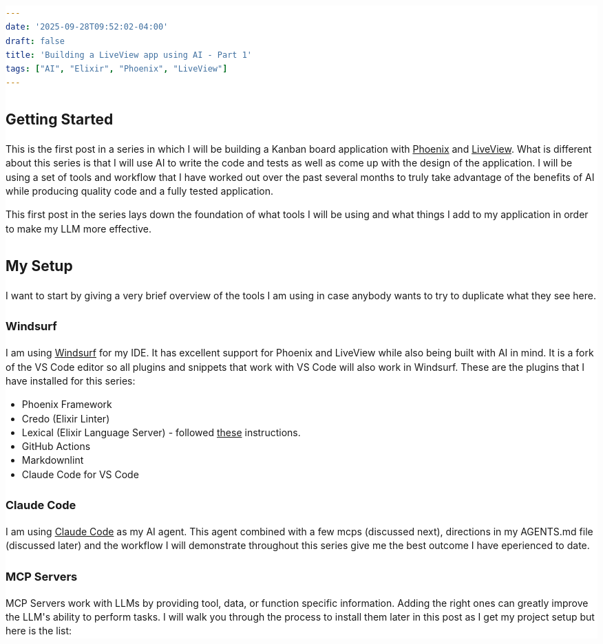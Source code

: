 ```yaml
---
date: '2025-09-28T09:52:02-04:00'
draft: false
title: 'Building a LiveView app using AI - Part 1'
tags: ["AI", "Elixir", "Phoenix", "LiveView"]
---
```


## Getting Started

This is the first post in a series in which I will be building a Kanban board application with [Phoenix](https://www.phoenixframework.org) and [LiveView](https://hexdocs.pm/phoenix_live_view/Phoenix.LiveView.html). What is different about this series is that I will use AI to write the code and tests as well as come up with the design of the application.  I will be using a set of tools and workflow that I have worked out over the past several months to truly take advantage of the benefits of AI while producing quality code and a fully tested application.

This first post in the series lays down the foundation of what tools I will be using and what things I add to my application in order to make my LLM more effective.

## My Setup

I want to start by giving a very brief overview of the tools I am using in case anybody wants to try to duplicate what they see here.

### Windsurf

I am using [Windsurf](https://windsurf.com) for my IDE. It has excellent support for Phoenix and LiveView while also being built with AI in mind. It is a fork of the VS Code editor so all plugins and snippets that work with VS Code will also work in Windsurf. These are the plugins that I have installed for this series:

- Phoenix Framework
- Credo (Elixir Linter)
- Lexical (Elixir Language Server) - followed [these](https://github.com/elixir-lang/expert/blob/main/pages/installation.md)  instructions.
- GitHub Actions
- Markdownlint
- Claude Code for VS Code

### Claude Code

I am using [Claude Code](https://claude.com/product/claude-code) as my AI agent. This agent combined with a few mcps (discussed next), directions in my AGENTS.md file (discussed later) and the workflow I will demonstrate throughout this series give me the best outcome I have eperienced to date.

### MCP Servers

MCP Servers work with LLMs by providing tool, data, or function specific information. Adding the right ones can greatly improve the LLM's ability to perform tasks. I will walk you through the process to install them later in this post as I get my project setup but here is the list:

